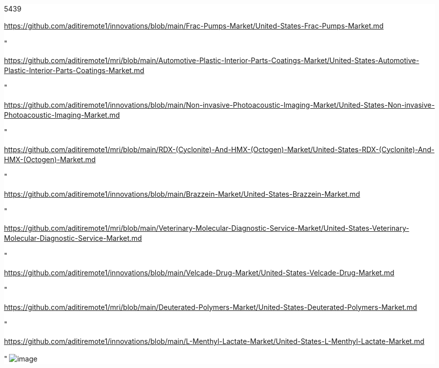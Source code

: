 5439</p><p><a href="https://github.com/aditiremote1/innovations/blob/main/Frac-Pumps-Market/United-States-Frac-Pumps-Market.md">https://github.com/aditiremote1/innovations/blob/main/Frac-Pumps-Market/United-States-Frac-Pumps-Market.md</a></p>"<p><a href="https://github.com/aditiremote1/mri/blob/main/Automotive-Plastic-Interior-Parts-Coatings-Market/United-States-Automotive-Plastic-Interior-Parts-Coatings-Market.md">https://github.com/aditiremote1/mri/blob/main/Automotive-Plastic-Interior-Parts-Coatings-Market/United-States-Automotive-Plastic-Interior-Parts-Coatings-Market.md</a></p>"<p><a href="https://github.com/aditiremote1/innovations/blob/main/Non-invasive-Photoacoustic-Imaging-Market/United-States-Non-invasive-Photoacoustic-Imaging-Market.md">https://github.com/aditiremote1/innovations/blob/main/Non-invasive-Photoacoustic-Imaging-Market/United-States-Non-invasive-Photoacoustic-Imaging-Market.md</a></p>"<p><a href="https://github.com/aditiremote1/mri/blob/main/RDX-(Cyclonite)-And-HMX-(Octogen)-Market/United-States-RDX-(Cyclonite)-And-HMX-(Octogen)-Market.md">https://github.com/aditiremote1/mri/blob/main/RDX-(Cyclonite)-And-HMX-(Octogen)-Market/United-States-RDX-(Cyclonite)-And-HMX-(Octogen)-Market.md</a></p>"<p><a href="https://github.com/aditiremote1/innovations/blob/main/Brazzein-Market/United-States-Brazzein-Market.md">https://github.com/aditiremote1/innovations/blob/main/Brazzein-Market/United-States-Brazzein-Market.md</a></p>"<p><a href="https://github.com/aditiremote1/mri/blob/main/Veterinary-Molecular-Diagnostic-Service-Market/United-States-Veterinary-Molecular-Diagnostic-Service-Market.md">https://github.com/aditiremote1/mri/blob/main/Veterinary-Molecular-Diagnostic-Service-Market/United-States-Veterinary-Molecular-Diagnostic-Service-Market.md</a></p>"<p><a href="https://github.com/aditiremote1/innovations/blob/main/Velcade-Drug-Market/United-States-Velcade-Drug-Market.md">https://github.com/aditiremote1/innovations/blob/main/Velcade-Drug-Market/United-States-Velcade-Drug-Market.md</a></p>"<p><a href="https://github.com/aditiremote1/mri/blob/main/Deuterated-Polymers-Market/United-States-Deuterated-Polymers-Market.md">https://github.com/aditiremote1/mri/blob/main/Deuterated-Polymers-Market/United-States-Deuterated-Polymers-Market.md</a></p>"<p><a href="https://github.com/aditiremote1/innovations/blob/main/L-Menthyl-Lactate-Market/United-States-L-Menthyl-Lactate-Market.md">https://github.com/aditiremote1/innovations/blob/main/L-Menthyl-Lactate-Market/United-States-L-Menthyl-Lactate-Market.md</a></p>"
![image](https://github.com/user-attachments/assets/4dc78ef1-f9b0-4718-8be4-c54ed554ca2a)
